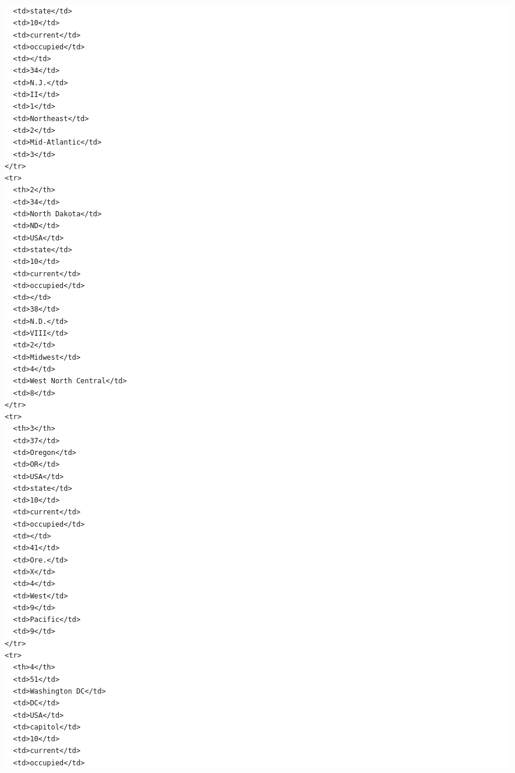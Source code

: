       <td>state</td>
      <td>10</td>
      <td>current</td>
      <td>occupied</td>
      <td></td>
      <td>34</td>
      <td>N.J.</td>
      <td>II</td>
      <td>1</td>
      <td>Northeast</td>
      <td>2</td>
      <td>Mid-Atlantic</td>
      <td>3</td>
    </tr>
    <tr>
      <th>2</th>
      <td>34</td>
      <td>North Dakota</td>
      <td>ND</td>
      <td>USA</td>
      <td>state</td>
      <td>10</td>
      <td>current</td>
      <td>occupied</td>
      <td></td>
      <td>38</td>
      <td>N.D.</td>
      <td>VIII</td>
      <td>2</td>
      <td>Midwest</td>
      <td>4</td>
      <td>West North Central</td>
      <td>8</td>
    </tr>
    <tr>
      <th>3</th>
      <td>37</td>
      <td>Oregon</td>
      <td>OR</td>
      <td>USA</td>
      <td>state</td>
      <td>10</td>
      <td>current</td>
      <td>occupied</td>
      <td></td>
      <td>41</td>
      <td>Ore.</td>
      <td>X</td>
      <td>4</td>
      <td>West</td>
      <td>9</td>
      <td>Pacific</td>
      <td>9</td>
    </tr>
    <tr>
      <th>4</th>
      <td>51</td>
      <td>Washington DC</td>
      <td>DC</td>
      <td>USA</td>
      <td>capitol</td>
      <td>10</td>
      <td>current</td>
      <td>occupied</td>